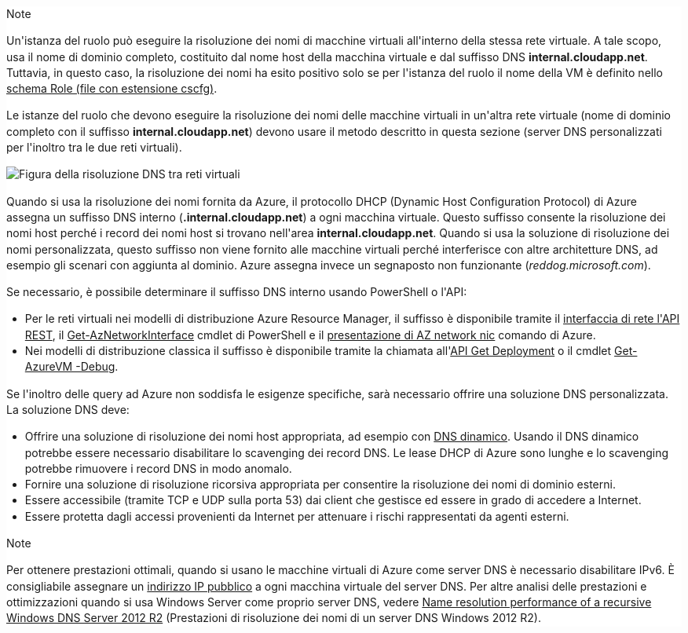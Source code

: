 > [!NOTE]
> Un'istanza del ruolo può eseguire la risoluzione dei nomi di macchine virtuali all'interno della stessa rete virtuale. A tale scopo, usa il nome di dominio completo, costituito dal nome host della macchina virtuale e dal suffisso DNS **internal.cloudapp.net**. Tuttavia, in questo caso, la risoluzione dei nomi ha esito positivo solo se per l'istanza del ruolo il nome della VM è definito nello [schema Role (file con estensione cscfg)](https://msdn.microsoft.com/library/azure/jj156212.aspx).
> <Role name="<role-name>" vmName="<vm-name>">
>
> Le istanze del ruolo che devono eseguire la risoluzione dei nomi delle macchine virtuali in un'altra rete virtuale (nome di dominio completo con il suffisso **internal.cloudapp.net**) devono usare il metodo descritto in questa sezione (server DNS personalizzati per l'inoltro tra le due reti virtuali).
>

![Figura della risoluzione DNS tra reti virtuali](./media/virtual-networks-name-resolution-for-vms-and-role-instances/inter-vnet-dns.png)

Quando si usa la risoluzione dei nomi fornita da Azure, il protocollo DHCP (Dynamic Host Configuration Protocol) di Azure assegna un suffisso DNS interno (**.internal.cloudapp.net**) a ogni macchina virtuale. Questo suffisso consente la risoluzione dei nomi host perché i record dei nomi host si trovano nell'area **internal.cloudapp.net**. Quando si usa la soluzione di risoluzione dei nomi personalizzata, questo suffisso non viene fornito alle macchine virtuali perché interferisce con altre architetture DNS, ad esempio gli scenari con aggiunta al dominio. Azure assegna invece un segnaposto non funzionante (*reddog.microsoft.com*).

Se necessario, è possibile determinare il suffisso DNS interno usando PowerShell o l'API:

* Per le reti virtuali nei modelli di distribuzione Azure Resource Manager, il suffisso è disponibile tramite il [interfaccia di rete l'API REST](https://docs.microsoft.com/rest/api/virtualnetwork/networkinterfaces), il [Get-AzNetworkInterface](/powershell/module/az.network/get-aznetworkinterface) cmdlet di PowerShell e il [ presentazione di AZ network nic](/cli/azure/network/nic#az-network-nic-show) comando di Azure.
* Nei modelli di distribuzione classica il suffisso è disponibile tramite la chiamata all'[API Get Deployment](https://msdn.microsoft.com/library/azure/ee460804.aspx) o il cmdlet [Get-AzureVM -Debug](/powershell/module/servicemanagement/azure/get-azurevm).

Se l'inoltro delle query ad Azure non soddisfa le esigenze specifiche, sarà necessario offrire una soluzione DNS personalizzata. La soluzione DNS deve:

* Offrire una soluzione di risoluzione dei nomi host appropriata, ad esempio con [DNS dinamico](virtual-networks-name-resolution-ddns.md). Usando il DNS dinamico potrebbe essere necessario disabilitare lo scavenging dei record DNS. Le lease DHCP di Azure sono lunghe e lo scavenging potrebbe rimuovere i record DNS in modo anomalo. 
* Fornire una soluzione di risoluzione ricorsiva appropriata per consentire la risoluzione dei nomi di dominio esterni.
* Essere accessibile (tramite TCP e UDP sulla porta 53) dai client che gestisce ed essere in grado di accedere a Internet.
* Essere protetta dagli accessi provenienti da Internet per attenuare i rischi rappresentati da agenti esterni.

> [!NOTE]
> Per ottenere prestazioni ottimali, quando si usano le macchine virtuali di Azure come server DNS è necessario disabilitare IPv6. È consigliabile assegnare un [indirizzo IP pubblico](virtual-network-public-ip-address.md) a ogni macchina virtuale del server DNS. Per altre analisi delle prestazioni e ottimizzazioni quando si usa Windows Server come proprio server DNS, vedere [Name resolution performance of a recursive Windows DNS Server 2012 R2](http://blogs.technet.com/b/networking/archive/2015/08/19/name-resolution-performance-of-a-recursive-windows-dns-server-2012-r2.aspx) (Prestazioni di risoluzione dei nomi di un server DNS Windows 2012 R2).
> 
> 
